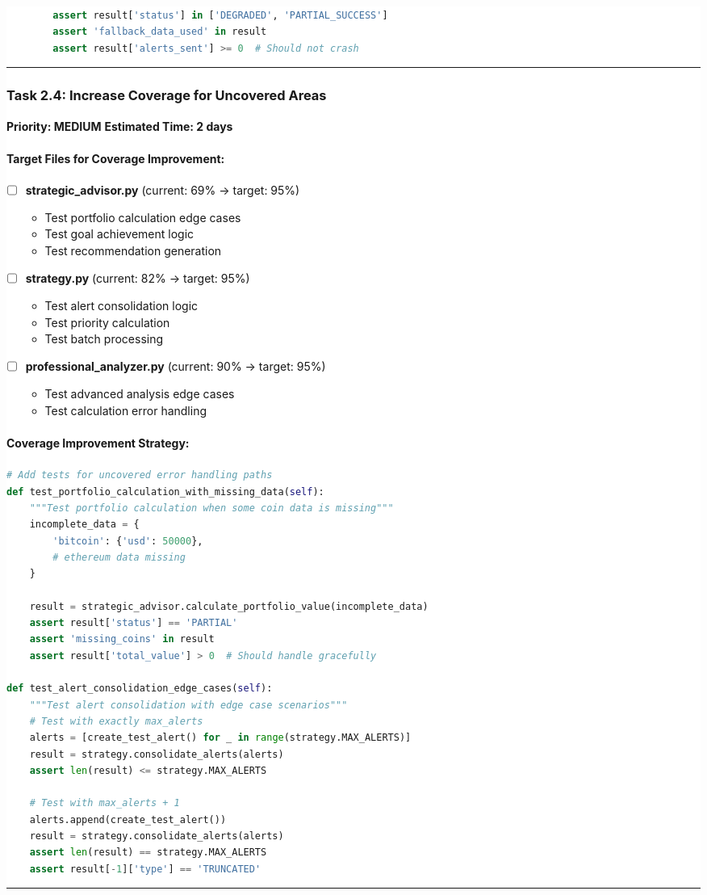 ```python
        assert result['status'] in ['DEGRADED', 'PARTIAL_SUCCESS']
        assert 'fallback_data_used' in result
        assert result['alerts_sent'] >= 0  # Should not crash
```

---

### Task 2.4: Increase Coverage for Uncovered Areas
**Priority: MEDIUM**
**Estimated Time: 2 days**

#### Target Files for Coverage Improvement:
- [ ] **strategic_advisor.py** (current: 69% → target: 95%)
  - Test portfolio calculation edge cases
  - Test goal achievement logic
  - Test recommendation generation

- [ ] **strategy.py** (current: 82% → target: 95%)
  - Test alert consolidation logic
  - Test priority calculation
  - Test batch processing

- [ ] **professional_analyzer.py** (current: 90% → target: 95%)
  - Test advanced analysis edge cases
  - Test calculation error handling

#### Coverage Improvement Strategy:
```python
# Add tests for uncovered error handling paths
def test_portfolio_calculation_with_missing_data(self):
    """Test portfolio calculation when some coin data is missing"""
    incomplete_data = {
        'bitcoin': {'usd': 50000},
        # ethereum data missing
    }
    
    result = strategic_advisor.calculate_portfolio_value(incomplete_data)
    assert result['status'] == 'PARTIAL'
    assert 'missing_coins' in result
    assert result['total_value'] > 0  # Should handle gracefully

def test_alert_consolidation_edge_cases(self):
    """Test alert consolidation with edge case scenarios"""
    # Test with exactly max_alerts
    alerts = [create_test_alert() for _ in range(strategy.MAX_ALERTS)]
    result = strategy.consolidate_alerts(alerts)
    assert len(result) <= strategy.MAX_ALERTS
    
    # Test with max_alerts + 1
    alerts.append(create_test_alert())
    result = strategy.consolidate_alerts(alerts)
    assert len(result) == strategy.MAX_ALERTS
    assert result[-1]['type'] == 'TRUNCATED'
```

---